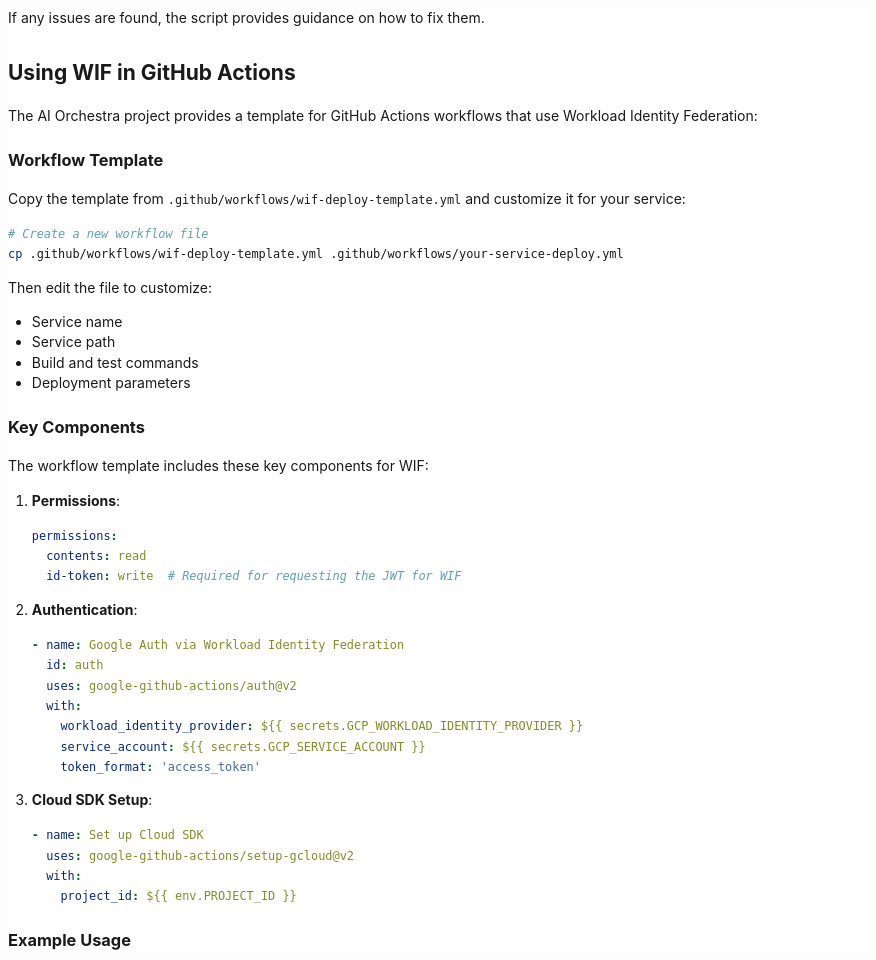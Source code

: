 If any issues are found, the script provides guidance on how to fix them.

## Using WIF in GitHub Actions

The AI Orchestra project provides a template for GitHub Actions workflows that use Workload Identity Federation:

### Workflow Template

Copy the template from `.github/workflows/wif-deploy-template.yml` and customize it for your service:

```bash
# Create a new workflow file
cp .github/workflows/wif-deploy-template.yml .github/workflows/your-service-deploy.yml
```

Then edit the file to customize:
- Service name
- Service path
- Build and test commands
- Deployment parameters

### Key Components

The workflow template includes these key components for WIF:

1. **Permissions**:
   ```yaml
   permissions:
     contents: read
     id-token: write  # Required for requesting the JWT for WIF
   ```

2. **Authentication**:
   ```yaml
   - name: Google Auth via Workload Identity Federation
     id: auth
     uses: google-github-actions/auth@v2
     with:
       workload_identity_provider: ${{ secrets.GCP_WORKLOAD_IDENTITY_PROVIDER }}
       service_account: ${{ secrets.GCP_SERVICE_ACCOUNT }}
       token_format: 'access_token'
   ```

3. **Cloud SDK Setup**:
   ```yaml
   - name: Set up Cloud SDK
     uses: google-github-actions/setup-gcloud@v2
     with:
       project_id: ${{ env.PROJECT_ID }}
   ```

### Example Usage
